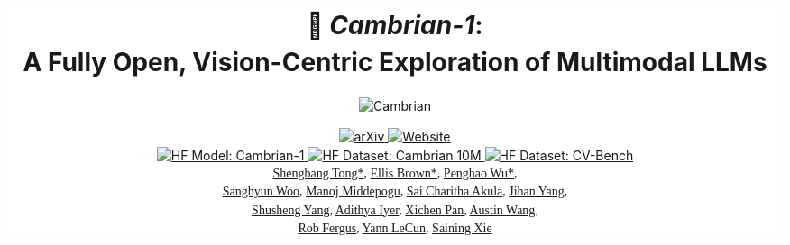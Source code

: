 <div align="center">

#  🪼 *Cambrian-1*:<br> A Fully Open, Vision-Centric Exploration of Multimodal LLMs


<p>
    <img src="images/cambrian.png" alt="Cambrian" width="500" height="auto">
</p>



<a href="https://arxiv.org/abs/2406.16860" target="_blank">
    <img alt="arXiv" src="https://img.shields.io/badge/arXiv-Cambrian--1-red?logo=arxiv" height="25" />
</a>
<a href="https://cambrian-mllm.github.io/" target="_blank">
    <img alt="Website" src="https://img.shields.io/badge/🌎_Website-cambrian--mllm.github.io-blue.svg" height="25" />
</a>
<br>
<a href="https://huggingface.co/collections/nyu-visionx/cambrian-1-models-666fa7116d5420e514b0f23c" target="_blank">
    <img alt="HF Model: Cambrian-1" src="https://img.shields.io/badge/%F0%9F%A4%97%20_Model-Cambrian--1-ffc107?color=ffc107&logoColor=white" height="25" />
</a>
<a href="https://huggingface.co/collections/nyu-visionx/cambrian-data-6667ce801e179b4fbe774e11" target="_blank">
    <img alt="HF Dataset: Cambrian 10M" src="https://img.shields.io/badge/%F0%9F%A4%97%20_Data-Cambrian--10M-ffc107?color=ffc107&logoColor=white" height="25" />
</a>
<a href="https://huggingface.co/datasets/nyu-visionx/CV-Bench" target="_blank">
    <img alt="HF Dataset: CV-Bench" src="https://img.shields.io/badge/%F0%9F%A4%97%20_Benchmark-CV--Bench-ffc107?color=ffc107&logoColor=white" height="25" />
</a>


<div style="font-family: charter;">
    <a href="https://tsb0601.github.io/petertongsb/" target="_blank">Shengbang Tong*</a>,
    <a href="https://ellisbrown.github.io/" target="_blank">Ellis Brown*</a>,
    <a href="https://penghao-wu.github.io/" target="_blank">Penghao Wu*</a>,
    <br>
    <a href="https://sites.google.com/view/sanghyunwoo/" target="_blank">Sanghyun Woo</a>,
    <a href="https://www.linkedin.com/in/manoj-middepogu/" target="_blank">Manoj Middepogu</a>,
    <a href="https://www.linkedin.com/in/sai-charitha-akula-32574887/" target="_blank">Sai Charitha Akula</a>,
    <a href="https://jihanyang.github.io/" target="_blank">Jihan Yang</a>,
    <br>
    <a href="https://github.com/vealocia" target="_blank">Shusheng Yang</a>,
    <a href="https://adithyaiyer1999.github.io/" target="_blank">Adithya Iyer</a>,
    <a href="https://xichenpan.com/" target="_blank">Xichen Pan</a>,
    <a href="https://www.linkedin.com/in/ziteng-wang-694b8b227/" target="_blank">Austin Wang</a>,
    <br>
    <a href="http://cs.nyu.edu/~fergus" target="_blank">Rob Fergus</a>,
    <a href="http://yann.lecun.com/" target="_blank">Yann LeCun</a>,
    <a href="https://www.sainingxie.com/" target="_blank">Saining Xie</a>
</div>
